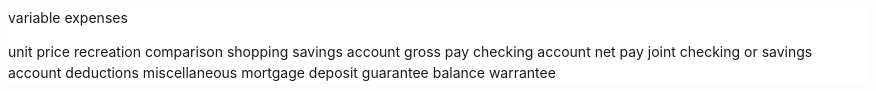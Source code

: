 variable expenses
</td>
</tr>
<tr>
<td>
unit price
</td>
<td>
recreation
</td>
</tr>
<tr>
<td>
comparison shopping
</td>
<td>
savings account
</td>
</tr>
<tr>
<td>
gross pay
</td>
<td>
checking account
</td>
</tr>
<tr>
<td>
net pay
</td>
<td>
joint checking or savings account
</td>
</tr>
<tr>
<td>
deductions
</td>
<td>
miscellaneous
</td>
</tr>
<tr>
<td>
mortgage
</td>
<td>
deposit
</td>
</tr>
<tr>
<td>
guarantee
</td>
<td>
balance
</td>
</tr>
<tr>
<td>
warrantee
</td>
<td>